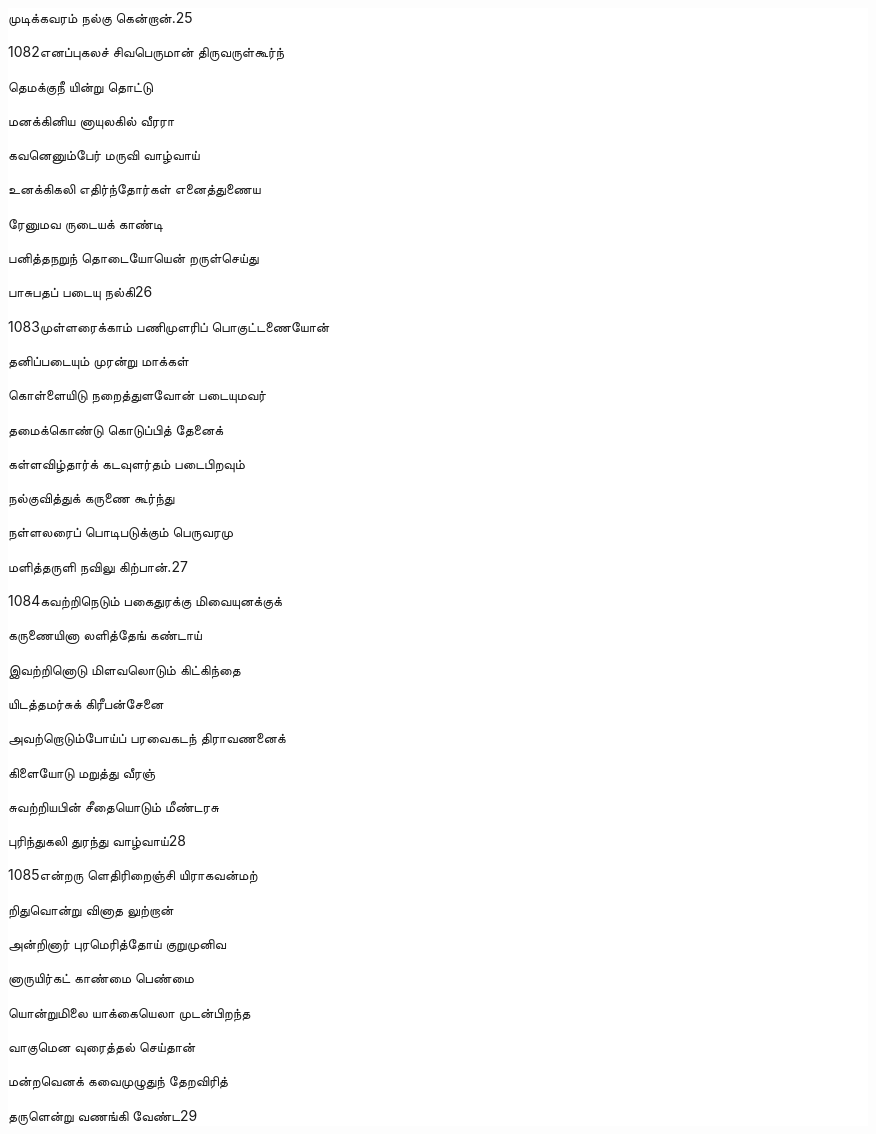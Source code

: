 முடிக்கவரம் நல்கு கென்றான்.25

 1082எனப்புகலச் சிவபெருமான் திருவருள்கூர்ந்  

தெமக்குநீ யின்று தொட்டு  

மனக்கினிய னாயுலகில் வீரரா  

கவனெனும்பேர் மருவி வாழ்வாய்  

உனக்கிகலி எதிர்ந்தோர்கள் எனைத்துணைய  

ரேனுமவ ருடையக் காண்டி  

பனித்தநறுந் தொடையோயென் றருள்செய்து  

பாசுபதப் படையு நல்கி26

 1083முள்ளரைக்காம் பணிமுளரிப் பொகுட்டணையோன்  

தனிப்படையும் முரன்று மாக்கள்  

கொள்ளையிடு நறைத்துளவோன் படையுமவர்  

தமைக்கொண்டு கொடுப்பித் தேனைக்  

கள்ளவிழ்தார்க் கடவுளர்தம் படைபிறவும்  

நல்குவித்துக் கருணை கூர்ந்து  

நள்ளலரைப் பொடிபடுக்கும் பெருவரமு  

மளித்தருளி நவிலு கிற்பான்.27

 1084கவற்றிநெடும் பகைதுரக்கு மிவையுனக்குக்  

கருணையினா லளித்தேங் கண்டாய்  

இவற்றினொடு மிளவலொடும் கிட்கிந்தை  

யிடத்தமர்சுக் கிரீபன்சேனை  

அவற்றொடும்போய்ப் பரவைகடந் திராவணனைக்  

கிளையோடு மறுத்து வீரஞ்  

சுவற்றியபின் சீதையொடும் மீண்டரசு  

புரிந்துகலி துரந்து வாழ்வாய்28

 1085என்றரு ளெதிரிறைஞ்சி யிராகவன்மற்  

றிதுவொன்று வினாத லுற்றான்  

அன்றினார் புரமெரித்தோய் குறுமுனிவ  

னாருயிர்கட் காண்மை பெண்மை  

யொன்றுமிலை யாக்கையெலா முடன்பிறந்த  

வாகுமென வுரைத்தல் செய்தான்  

மன்றவெனக் கவைமுழுதுந் தேறவிரித்  

தருளென்று வணங்கி வேண்ட29
